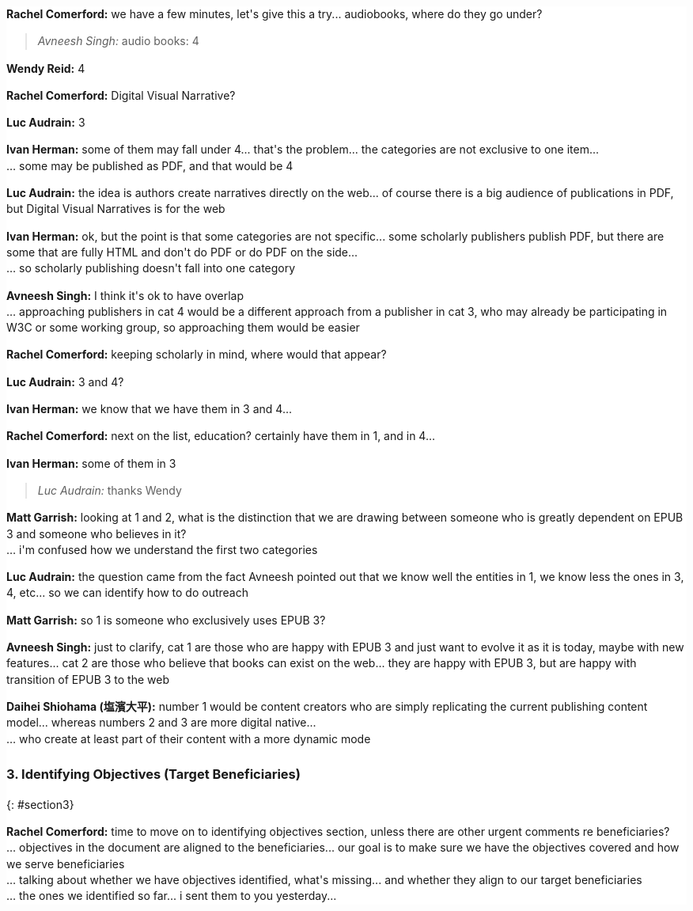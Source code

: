 **Rachel Comerford:** we have a few minutes, let's give this a try... audiobooks, where do they go under?  

> *Avneesh Singh:* audio books: 4

**Wendy Reid:** 4  

**Rachel Comerford:** Digital Visual Narrative?  

**Luc Audrain:** 3  

**Ivan Herman:** some of them may fall under 4... that's the problem... the categories are not exclusive to one item...  
… some may be published as PDF, and that would be 4  

**Luc Audrain:** the idea is authors create narratives directly on the web... of course there is a big audience of publications in PDF, but Digital Visual Narratives is for the web  

**Ivan Herman:** ok, but the point is that some categories are not specific... some scholarly publishers publish PDF, but there are some that are fully HTML and don't do PDF or do PDF on the side...  
… so scholarly publishing doesn't fall into one category  

**Avneesh Singh:** I think it's ok to have overlap  
… approaching publishers in cat 4 would be a different approach from a publisher in cat 3, who may already be participating in W3C or some working group, so approaching them would be easier  

**Rachel Comerford:** keeping scholarly in mind, where would that appear?  

**Luc Audrain:** 3 and 4?  

**Ivan Herman:** we know that we have them in 3 and 4...  

**Rachel Comerford:** next on the list, education? certainly have them in 1, and in 4...  

**Ivan Herman:** some of them in 3  

> *Luc Audrain:* thanks Wendy

**Matt Garrish:** looking at 1 and 2, what is the distinction that we are drawing between someone who is greatly dependent on EPUB 3 and someone who believes in it?  
… i'm confused how we understand the first two categories  

**Luc Audrain:** the question came from the fact Avneesh pointed out that we know well the entities in 1, we know less the ones in 3, 4, etc... so we can identify how to do outreach  

**Matt Garrish:** so 1 is someone who exclusively uses EPUB 3?  

**Avneesh Singh:** just to clarify, cat 1 are those who are happy with EPUB 3 and just want to evolve it as it is today, maybe with new features... cat 2 are those who believe that books can exist on the web... they are happy with EPUB 3, but are happy with transition of EPUB 3 to the web  

**Daihei Shiohama (塩濱大平):** number 1 would be content creators who are simply replicating the current publishing content model... whereas numbers 2 and 3 are more digital native...  
… who create at least part of their content with a more dynamic mode  

### 3. Identifying Objectives (Target Beneficiaries)
{: #section3}

**Rachel Comerford:** time to move on to identifying objectives section, unless there are other urgent comments re beneficiaries?  
… objectives in the document are aligned to the beneficiaries... our goal is to make sure we have the objectives covered and how we serve beneficiaries  
… talking about whether we have objectives identified, what's missing... and whether they align to our target beneficiaries  
… the ones we identified so far... i sent them to you yesterday...  

